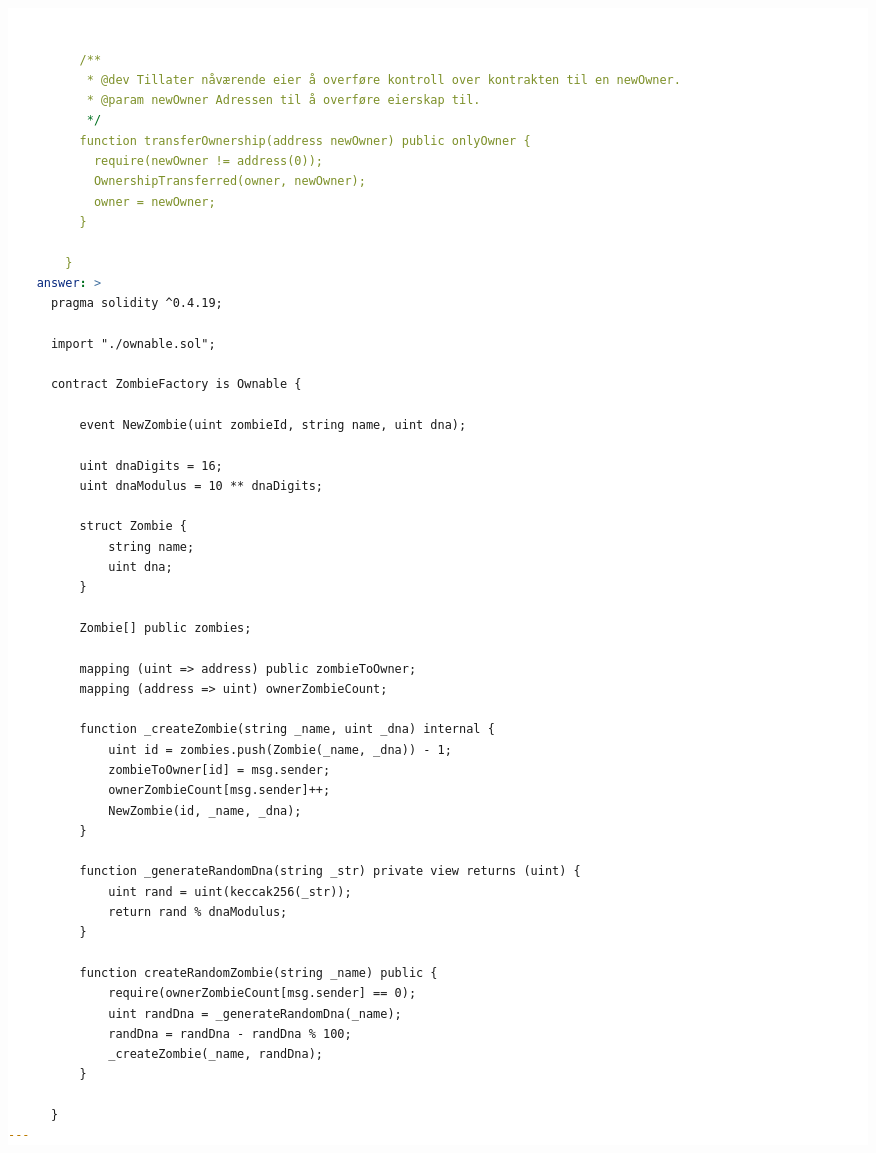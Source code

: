 ```yaml


          /**
           * @dev Tillater nåværende eier å overføre kontroll over kontrakten til en newOwner.
           * @param newOwner Adressen til å overføre eierskap til.
           */
          function transferOwnership(address newOwner) public onlyOwner {
            require(newOwner != address(0));
            OwnershipTransferred(owner, newOwner);
            owner = newOwner;
          }

        }
    answer: >
      pragma solidity ^0.4.19;

      import "./ownable.sol";

      contract ZombieFactory is Ownable {

          event NewZombie(uint zombieId, string name, uint dna);

          uint dnaDigits = 16;
          uint dnaModulus = 10 ** dnaDigits;

          struct Zombie {
              string name;
              uint dna;
          }

          Zombie[] public zombies;

          mapping (uint => address) public zombieToOwner;
          mapping (address => uint) ownerZombieCount;

          function _createZombie(string _name, uint _dna) internal {
              uint id = zombies.push(Zombie(_name, _dna)) - 1;
              zombieToOwner[id] = msg.sender;
              ownerZombieCount[msg.sender]++;
              NewZombie(id, _name, _dna);
          }

          function _generateRandomDna(string _str) private view returns (uint) {
              uint rand = uint(keccak256(_str));
              return rand % dnaModulus;
          }

          function createRandomZombie(string _name) public {
              require(ownerZombieCount[msg.sender] == 0);
              uint randDna = _generateRandomDna(_name);
              randDna = randDna - randDna % 100;
              _createZombie(_name, randDna);
          }

      }
---
```
